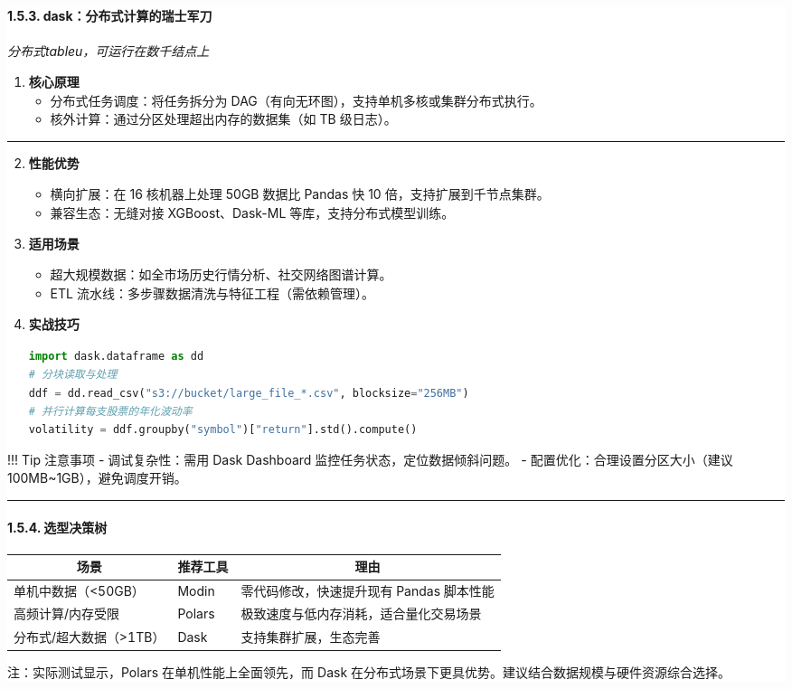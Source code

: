 #### 1.5.3. dask：分布式计算的瑞士军刀
_分布式tableu，可运行在数千结点上_


1. **​核心原理**
   - ​分布式任务调度：将任务拆分为 DAG（有向无环图），支持单机多核或集群分布式执行。
   - ​核外计算：通过分区处理超出内存的数据集（如 TB 级日志）。

---

2. **​性能优势**
   - ​横向扩展：在 16 核机器上处理 50GB 数据比 Pandas 快 10 倍，支持扩展到千节点集群。
   - ​兼容生态：无缝对接 XGBoost、Dask-ML 等库，支持分布式模型训练。

3. **​适用场景**
   - ​超大规模数据：如全市场历史行情分析、社交网络图谱计算。
   - ​ETL 流水线：多步骤数据清洗与特征工程（需依赖管理）。

4. ​**实战技巧**
    ```python
    import dask.dataframe as dd
    # 分块读取与处理
    ddf = dd.read_csv("s3://bucket/large_file_*.csv", blocksize="256MB")
    # 并行计算每支股票的年化波动率
    volatility = ddf.groupby("symbol")["return"].std().compute()
    ```

!!! Tip
    ​注意事项
    - ​调试复杂性：需用 Dask Dashboard 监控任务状态，定位数据倾斜问题。
    - ​配置优化：合理设置分区大小（建议 100MB~1GB），避免调度开销。

---

#### 1.5.4. 选型决策树

| 场景                    | ​推荐工具 | ​理由                                    |
| ----------------------- | --------- | ---------------------------------------- |
| 单机中数据（<50GB）     | Modin     | 零代码修改，快速提升现有 Pandas 脚本性能 |
| 高频计算/内存受限       | Polars    | 极致速度与低内存消耗，适合量化交易场景   |
| 分布式/超大数据（>1TB） | Dask      | 支持集群扩展，生态完善                   |

​注：实际测试显示，Polars 在单机性能上全面领先，而 Dask 在分布式场景下更具优势。建议结合数据规模与硬件资源综合选择。
